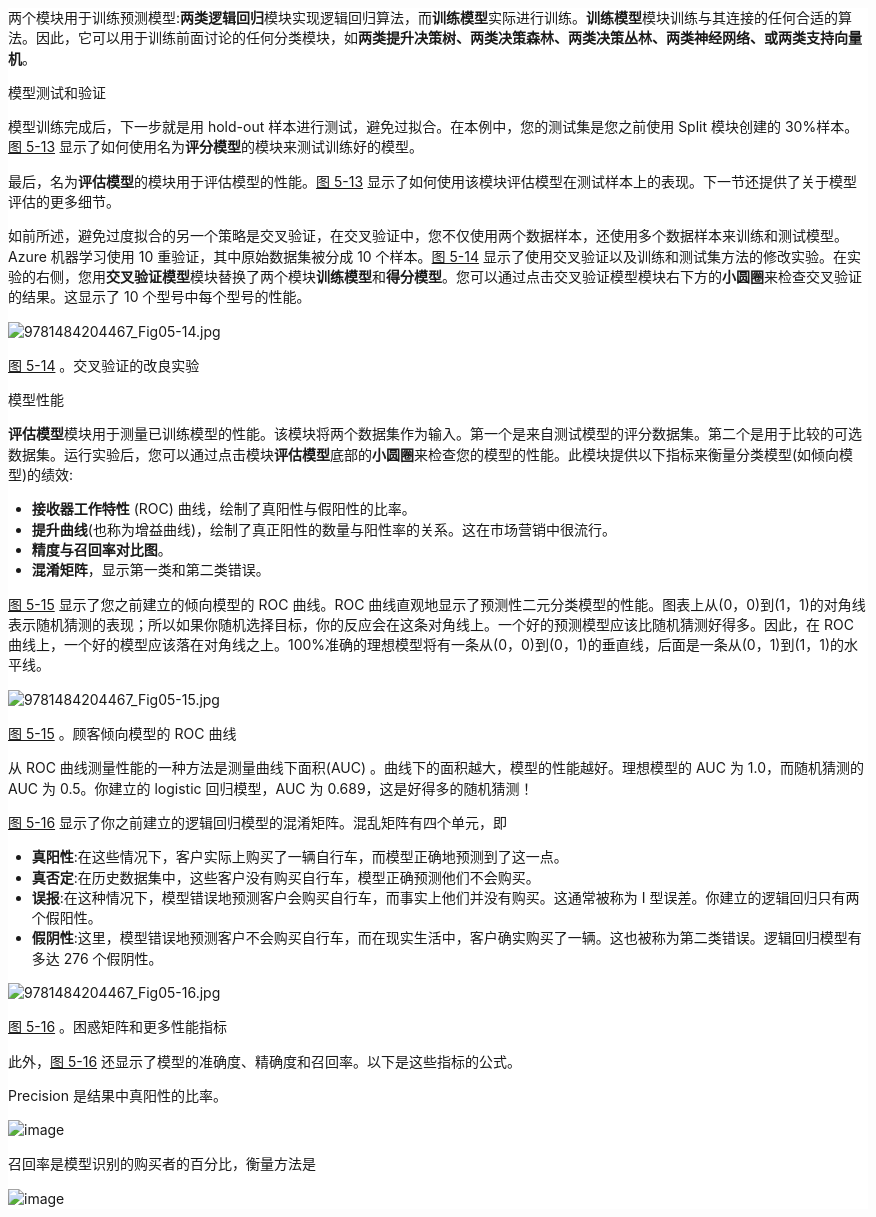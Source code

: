 两个模块用于训练预测模型:**两类逻辑回归**模块实现逻辑回归算法，而**训练模型**实际进行训练。**训练模型**模块训练与其连接的任何合适的算法。因此，它可以用于训练前面讨论的任何分类模块，如**两类提升决策树、两类决策森林、两类决策丛林、两类神经网络、**或**两类支持向量机**。

模型测试和验证

模型训练完成后，下一步就是用 hold-out 样本进行测试，避免过拟合。在本例中，您的测试集是您之前使用 Split 模块创建的 30%样本。[图 5-13](#Fig13) 显示了如何使用名为**评分模型**的模块来测试训练好的模型。

最后，名为**评估模型**的模块用于评估模型的性能。[图 5-13](#Fig13) 显示了如何使用该模块评估模型在测试样本上的表现。下一节还提供了关于模型评估的更多细节。

如前所述，避免过度拟合的另一个策略是交叉验证，在交叉验证中，您不仅使用两个数据样本，还使用多个数据样本来训练和测试模型。Azure 机器学习使用 10 重验证，其中原始数据集被分成 10 个样本。[图 5-14](#Fig14) 显示了使用交叉验证以及训练和测试集方法的修改实验。在实验的右侧，您用**交叉验证模型**模块替换了两个模块**训练模型**和**得分模型**。您可以通过点击交叉验证模型模块右下方的**小圆圈**来检查交叉验证的结果。这显示了 10 个型号中每个型号的性能。

![9781484204467_Fig05-14.jpg](../images/00085.jpeg)

[图 5-14](#_Fig14) 。交叉验证的改良实验

模型性能

**评估模型**模块用于测量已训练模型的性能。该模块将两个数据集作为输入。第一个是来自测试模型的评分数据集。第二个是用于比较的可选数据集。运行实验后，您可以通过点击模块**评估模型**底部的**小圆圈**来检查您的模型的性能。此模块提供以下指标来衡量分类模型(如倾向模型)的绩效:

*   **接收器工作特性** (ROC) 曲线，绘制了真阳性与假阳性的比率。
*   **提升曲线**(也称为增益曲线)，绘制了真正阳性的数量与阳性率的关系。这在市场营销中很流行。
*   **精度与召回率对比图**。
*   **混淆矩阵**，显示第一类和第二类错误。

[图 5-15](#Fig15) 显示了您之前建立的倾向模型的 ROC 曲线。ROC 曲线直观地显示了预测性二元分类模型的性能。图表上从(0，0)到(1，1)的对角线表示随机猜测的表现；所以如果你随机选择目标，你的反应会在这条对角线上。一个好的预测模型应该比随机猜测好得多。因此，在 ROC 曲线上，一个好的模型应该落在对角线之上。100%准确的理想模型将有一条从(0，0)到(0，1)的垂直线，后面是一条从(0，1)到(1，1)的水平线。

![9781484204467_Fig05-15.jpg](../images/00086.jpeg)

[图 5-15](#_Fig15) 。顾客倾向模型的 ROC 曲线

从 ROC 曲线测量性能的一种方法是测量曲线下面积(AUC) 。曲线下的面积越大，模型的性能越好。理想模型的 AUC 为 1.0，而随机猜测的 AUC 为 0.5。你建立的 logistic 回归模型，AUC 为 0.689，这是好得多的随机猜测！

[图 5-16](#Fig16) 显示了你之前建立的逻辑回归模型的混淆矩阵。混乱矩阵有四个单元，即

*   **真阳性**:在这些情况下，客户实际上购买了一辆自行车，而模型正确地预测到了这一点。
*   **真否定**:在历史数据集中，这些客户没有购买自行车，模型正确预测他们不会购买。
*   **误报**:在这种情况下，模型错误地预测客户会购买自行车，而事实上他们并没有购买。这通常被称为 I 型误差。你建立的逻辑回归只有两个假阳性。
*   **假阴性**:这里，模型错误地预测客户不会购买自行车，而在现实生活中，客户确实购买了一辆。这也被称为第二类错误。逻辑回归模型有多达 276 个假阴性。

![9781484204467_Fig05-16.jpg](../images/00087.jpeg)

[图 5-16](#_Fig16) 。困惑矩阵和更多性能指标

此外，[图 5-16](#Fig16) 还显示了模型的准确度、精确度和召回率。以下是这些指标的公式。

Precision 是结果中真阳性的比率。

![image](../images/00088.jpeg)

召回率是模型识别的购买者的百分比，衡量方法是

![image](../images/00089.jpeg)
